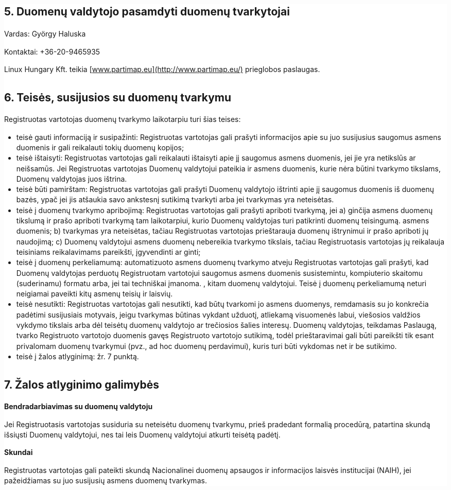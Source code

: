 ## 5\. Duomenų valdytojo pasamdyti duomenų tvarkytojai

Vardas: György Haluska

Kontaktai: +36-20-9465935

Linux Hungary Kft. teikia [www.partimap.eu](http://www.partimap.eu/) prieglobos paslaugas.

## 6\. Teisės, susijusios su duomenų tvarkymu

Registruotas vartotojas duomenų tvarkymo laikotarpiu turi šias teises:

*   teisė gauti informaciją ir susipažinti: Registruotas vartotojas gali prašyti informacijos apie su juo susijusius saugomus asmens duomenis ir gali reikalauti tokių duomenų kopijos;
*   teisė ištaisyti: Registruotas vartotojas gali reikalauti ištaisyti apie jį saugomus asmens duomenis, jei jie yra netikslūs ar neišsamūs. Jei Registruotas vartotojas Duomenų valdytojui pateikia ir asmens duomenis, kurie nėra būtini tvarkymo tikslams, Duomenų valdytojas juos ištrina.
*   teisė būti pamirštam: Registruotas vartotojas gali prašyti Duomenų valdytojo ištrinti apie jį saugomus duomenis iš duomenų bazės, ypač jei jis atšaukia savo ankstesnį sutikimą tvarkyti arba jei tvarkymas yra neteisėtas.
*   teisė į duomenų tvarkymo apribojimą: Registruotas vartotojas gali prašyti apriboti tvarkymą, jei a) ginčija asmens duomenų tikslumą ir prašo apriboti tvarkymą tam laikotarpiui, kurio Duomenų valdytojas turi patikrinti duomenų teisingumą. asmens duomenis; b) tvarkymas yra neteisėtas, tačiau Registruotas vartotojas prieštarauja duomenų ištrynimui ir prašo apriboti jų naudojimą; c) Duomenų valdytojui asmens duomenų nebereikia tvarkymo tikslais, tačiau Registruotasis vartotojas jų reikalauja teisiniams reikalavimams pareikšti, įgyvendinti ar ginti;
*   teisė į duomenų perkeliamumą: automatizuoto asmens duomenų tvarkymo atveju Registruotas vartotojas gali prašyti, kad Duomenų valdytojas perduotų Registruotam vartotojui saugomus asmens duomenis susistemintu, kompiuterio skaitomu (suderinamu) formatu arba, jei tai techniškai įmanoma. , kitam duomenų valdytojui. Teisė į duomenų perkeliamumą neturi neigiamai paveikti kitų asmenų teisių ir laisvių.
*   teisė nesutikti: Registruotas vartotojas gali nesutikti, kad būtų tvarkomi jo asmens duomenys, remdamasis su jo konkrečia padėtimi susijusiais motyvais, jeigu tvarkymas būtinas vykdant užduotį, atliekamą visuomenės labui, viešosios valdžios vykdymo tikslais arba dėl teisėtų duomenų valdytojo ar trečiosios šalies interesų. Duomenų valdytojas, teikdamas Paslaugą, tvarko Registruoto vartotojo duomenis gavęs Registruoto vartotojo sutikimą, todėl prieštaravimai gali būti pareikšti tik esant privalomam duomenų tvarkymui (pvz., ad hoc duomenų perdavimui), kuris turi būti vykdomas net ir be sutikimo.
*   teisė į žalos atlyginimą: žr. 7 punktą.

## 7\. Žalos atlyginimo galimybės

**Bendradarbiavimas su duomenų valdytoju**

Jei Registruotasis vartotojas susiduria su neteisėtu duomenų tvarkymu, prieš pradedant formalią procedūrą, patartina skundą išsiųsti Duomenų valdytojui, nes tai leis Duomenų valdytojui atkurti teisėtą padėtį.

**Skundai**

Registruotas vartotojas gali pateikti skundą Nacionalinei duomenų apsaugos ir informacijos laisvės institucijai (NAIH), jei pažeidžiamas su juo susijusių asmens duomenų tvarkymas.
